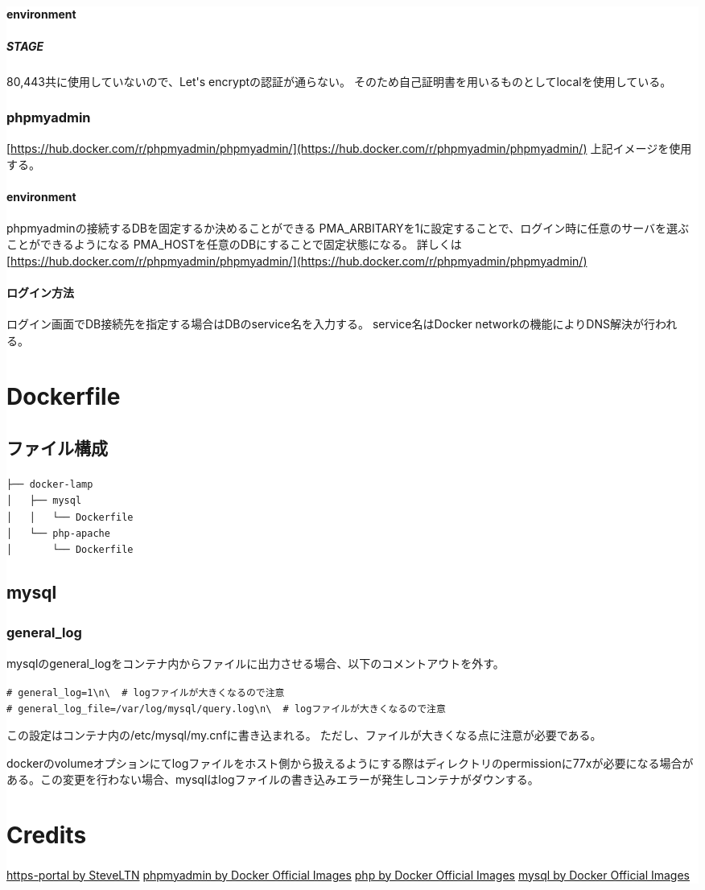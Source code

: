 #### environment
##### STAGE
80,443共に使用していないので、Let's encryptの認証が通らない。
そのため自己証明書を用いるものとしてlocalを使用している。

### phpmyadmin
[https://hub.docker.com/r/phpmyadmin/phpmyadmin/](https://hub.docker.com/r/phpmyadmin/phpmyadmin/)
上記イメージを使用する。

#### environment
phpmyadminの接続するDBを固定するか決めることができる
PMA_ARBITARYを1に設定することで、ログイン時に任意のサーバを選ぶことができるようになる
PMA_HOSTを任意のDBにすることで固定状態になる。
詳しくは[https://hub.docker.com/r/phpmyadmin/phpmyadmin/](https://hub.docker.com/r/phpmyadmin/phpmyadmin/)

#### ログイン方法
ログイン画面でDB接続先を指定する場合はDBのservice名を入力する。
service名はDocker networkの機能によりDNS解決が行われる。

# Dockerfile
## ファイル構成
```
├── docker-lamp
│   ├── mysql
│   │   └── Dockerfile
│   └── php-apache
│       └── Dockerfile
```

## mysql
### general_log
mysqlのgeneral_logをコンテナ内からファイルに出力させる場合、以下のコメントアウトを外す。
```
# general_log=1\n\  # logファイルが大きくなるので注意
# general_log_file=/var/log/mysql/query.log\n\  # logファイルが大きくなるので注意
```
この設定はコンテナ内の/etc/mysql/my.cnfに書き込まれる。
ただし、ファイルが大きくなる点に注意が必要である。

dockerのvolumeオプションにてlogファイルをホスト側から扱えるようにする際はディレクトリのpermissionに77xが必要になる場合がある。この変更を行わない場合、mysqlはlogファイルの書き込みエラーが発生しコンテナがダウンする。
# Credits
[https-portal by SteveLTN](https://github.com/SteveLTN)
[phpmyadmin by Docker Official Images](https://hub.docker.com/_/phpmyadmin)
[php by Docker Official Images](https://hub.docker.com/_/php)
[mysql by Docker Official Images](https://hub.docker.com/_/mysql)